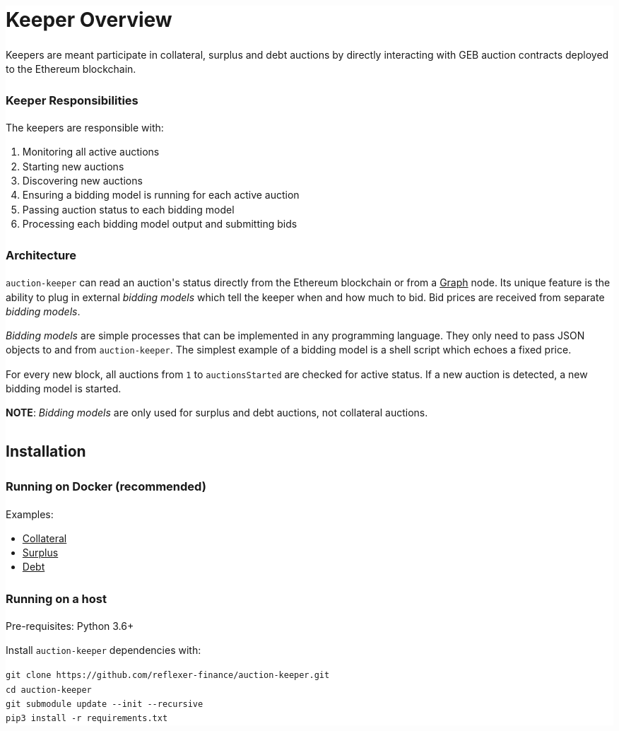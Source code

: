 # Keeper Overview

Keepers are meant participate in collateral, surplus and debt auctions by directly interacting with GEB auction contracts deployed to the Ethereum blockchain.

### Keeper Responsibilities

The keepers are responsible with:

1. Monitoring all active auctions
2. Starting new auctions 
3. Discovering new auctions 
4. Ensuring a bidding model is running for each active auction 
5. Passing auction status to each bidding model 
6. Processing each bidding model output and submitting bids

### Architecture

`auction-keeper` can read an auction's status directly from the Ethereum blockchain or from a [Graph](https://thegraph.com/) node. Its unique feature is the ability to plug in external _bidding models_ which tell the keeper when and how much to bid. Bid prices are received from separate _bidding models_.

_Bidding models_ are simple processes that can be implemented in any programming language. They only need to pass JSON objects to and from `auction-keeper`. The simplest example of a bidding model is a shell script which echoes a fixed price.

For every new block, all auctions from `1` to `auctionsStarted` are checked for active status. If a new auction is detected, a new bidding model is started.

**NOTE**: _Bidding models_ are only used for surplus and debt auctions, not collateral auctions.

## Installation

### Running on Docker \(recommended\)

Examples:

* [Collateral](collateral-auction-keeper/running-in-docker.md)
* [Surplus](surplus-auction-keeper/running-in-docker.md)
* [Debt](debt-auction-keeper/running-in-docker.md)

### Running on a host

Pre-requisites: Python 3.6+

Install `auction-keeper` dependencies with:

```text
git clone https://github.com/reflexer-finance/auction-keeper.git
cd auction-keeper
git submodule update --init --recursive
pip3 install -r requirements.txt
```
